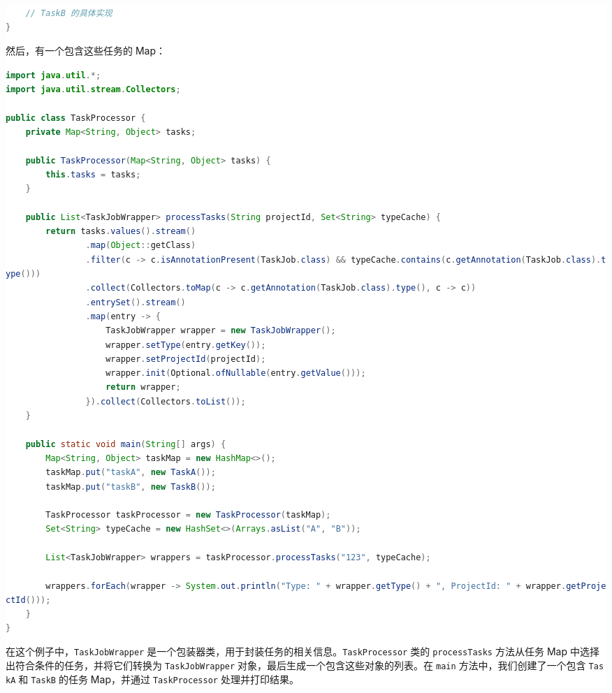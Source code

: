 ```java
    // TaskB 的具体实现
}
```

然后，有一个包含这些任务的 Map：

```java
import java.util.*;
import java.util.stream.Collectors;

public class TaskProcessor {
    private Map<String, Object> tasks;

    public TaskProcessor(Map<String, Object> tasks) {
        this.tasks = tasks;
    }

    public List<TaskJobWrapper> processTasks(String projectId, Set<String> typeCache) {
        return tasks.values().stream()
                .map(Object::getClass)
                .filter(c -> c.isAnnotationPresent(TaskJob.class) && typeCache.contains(c.getAnnotation(TaskJob.class).type()))
                .collect(Collectors.toMap(c -> c.getAnnotation(TaskJob.class).type(), c -> c))
                .entrySet().stream()
                .map(entry -> {
                    TaskJobWrapper wrapper = new TaskJobWrapper();
                    wrapper.setType(entry.getKey());
                    wrapper.setProjectId(projectId);
                    wrapper.init(Optional.ofNullable(entry.getValue()));
                    return wrapper;
                }).collect(Collectors.toList());
    }

    public static void main(String[] args) {
        Map<String, Object> taskMap = new HashMap<>();
        taskMap.put("taskA", new TaskA());
        taskMap.put("taskB", new TaskB());

        TaskProcessor taskProcessor = new TaskProcessor(taskMap);
        Set<String> typeCache = new HashSet<>(Arrays.asList("A", "B"));

        List<TaskJobWrapper> wrappers = taskProcessor.processTasks("123", typeCache);

        wrappers.forEach(wrapper -> System.out.println("Type: " + wrapper.getType() + ", ProjectId: " + wrapper.getProjectId()));
    }
}
```

在这个例子中，`TaskJobWrapper` 是一个包装器类，用于封装任务的相关信息。`TaskProcessor` 类的 `processTasks` 方法从任务 Map 中选择出符合条件的任务，并将它们转换为 `TaskJobWrapper` 对象，最后生成一个包含这些对象的列表。在 `main` 方法中，我们创建了一个包含 `TaskA` 和 `TaskB` 的任务 Map，并通过 `TaskProcessor` 处理并打印结果。

